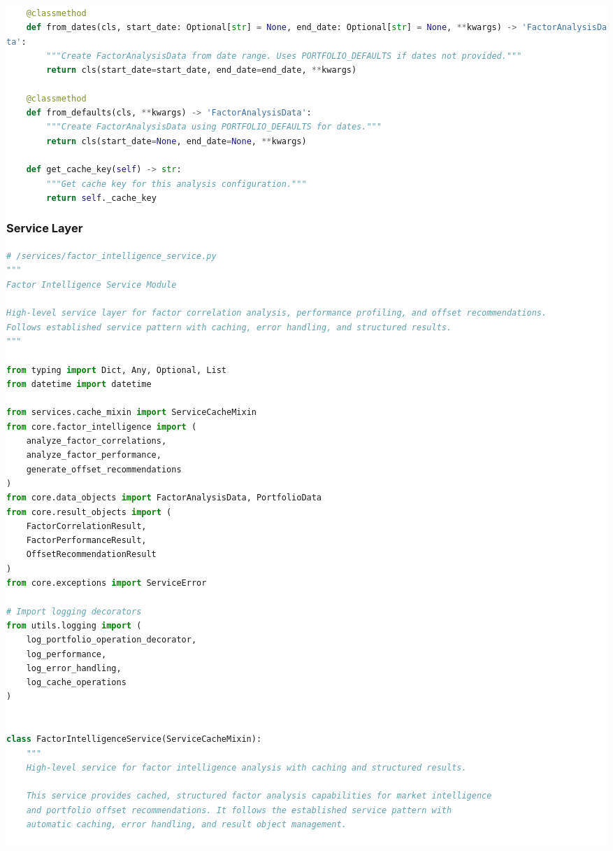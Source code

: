 ```python
    @classmethod
    def from_dates(cls, start_date: Optional[str] = None, end_date: Optional[str] = None, **kwargs) -> 'FactorAnalysisData':
        """Create FactorAnalysisData from date range. Uses PORTFOLIO_DEFAULTS if dates not provided."""
        return cls(start_date=start_date, end_date=end_date, **kwargs)
    
    @classmethod
    def from_defaults(cls, **kwargs) -> 'FactorAnalysisData':
        """Create FactorAnalysisData using PORTFOLIO_DEFAULTS for dates."""
        return cls(start_date=None, end_date=None, **kwargs)
    
    def get_cache_key(self) -> str:
        """Get cache key for this analysis configuration."""
        return self._cache_key
```

### **Service Layer**

```python
# /services/factor_intelligence_service.py
"""
Factor Intelligence Service Module

High-level service layer for factor correlation analysis, performance profiling, and offset recommendations.
Follows established service pattern with caching, error handling, and structured results.
"""

from typing import Dict, Any, Optional, List
from datetime import datetime

from services.cache_mixin import ServiceCacheMixin
from core.factor_intelligence import (
    analyze_factor_correlations,
    analyze_factor_performance, 
    generate_offset_recommendations
)
from core.data_objects import FactorAnalysisData, PortfolioData
from core.result_objects import (
    FactorCorrelationResult,
    FactorPerformanceResult,
    OffsetRecommendationResult
)
from core.exceptions import ServiceError

# Import logging decorators
from utils.logging import (
    log_portfolio_operation_decorator,
    log_performance,
    log_error_handling,
    log_cache_operations
)


class FactorIntelligenceService(ServiceCacheMixin):
    """
    High-level service for factor intelligence analysis with caching and structured results.
    
    This service provides cached, structured factor analysis capabilities for market intelligence
    and portfolio offset recommendations. It follows the established service pattern with
    automatic caching, error handling, and result object management.
    
```
